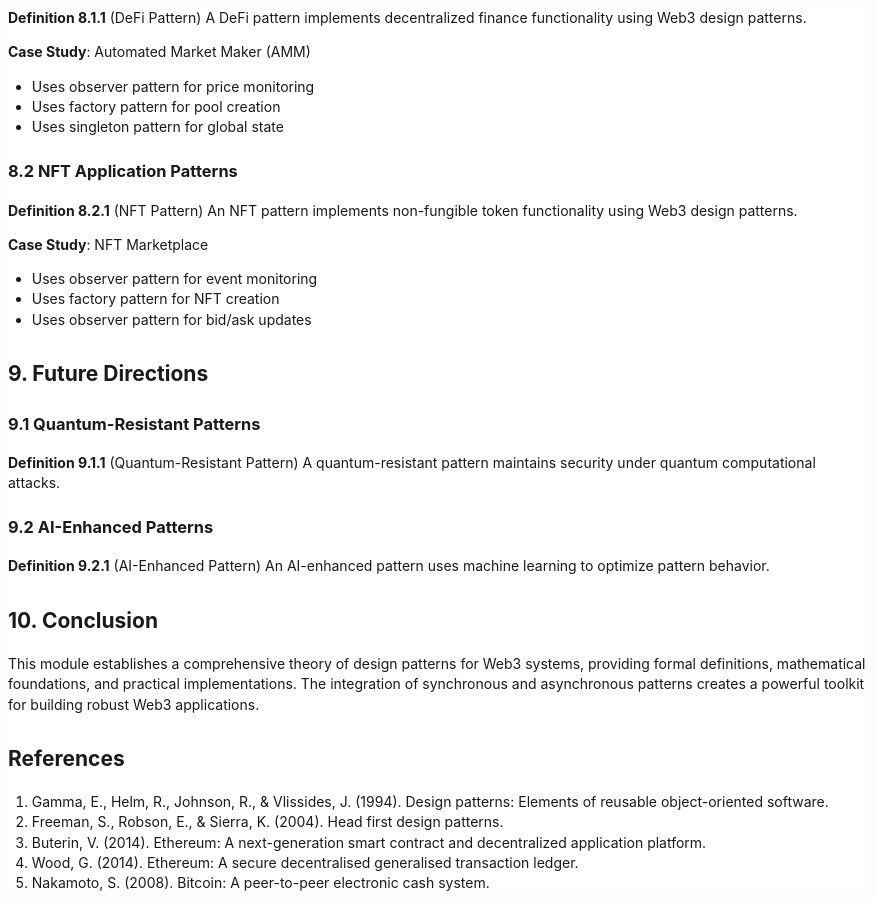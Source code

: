 **Definition 8.1.1** (DeFi Pattern) A DeFi pattern implements decentralized finance functionality using Web3 design patterns.

**Case Study**: Automated Market Maker (AMM)

- Uses observer pattern for price monitoring
- Uses factory pattern for pool creation
- Uses singleton pattern for global state

### 8.2 NFT Application Patterns

**Definition 8.2.1** (NFT Pattern) An NFT pattern implements non-fungible token functionality using Web3 design patterns.

**Case Study**: NFT Marketplace

- Uses observer pattern for event monitoring
- Uses factory pattern for NFT creation
- Uses observer pattern for bid/ask updates

## 9. Future Directions

### 9.1 Quantum-Resistant Patterns

**Definition 9.1.1** (Quantum-Resistant Pattern) A quantum-resistant pattern maintains security under quantum computational attacks.

### 9.2 AI-Enhanced Patterns

**Definition 9.2.1** (AI-Enhanced Pattern) An AI-enhanced pattern uses machine learning to optimize pattern behavior.

## 10. Conclusion

This module establishes a comprehensive theory of design patterns for Web3 systems, providing formal definitions, mathematical foundations, and practical implementations. The integration of synchronous and asynchronous patterns creates a powerful toolkit for building robust Web3 applications.

## References

1. Gamma, E., Helm, R., Johnson, R., & Vlissides, J. (1994). Design patterns: Elements of reusable object-oriented software.
2. Freeman, S., Robson, E., & Sierra, K. (2004). Head first design patterns.
3. Buterin, V. (2014). Ethereum: A next-generation smart contract and decentralized application platform.
4. Wood, G. (2014). Ethereum: A secure decentralised generalised transaction ledger.
5. Nakamoto, S. (2008). Bitcoin: A peer-to-peer electronic cash system.
